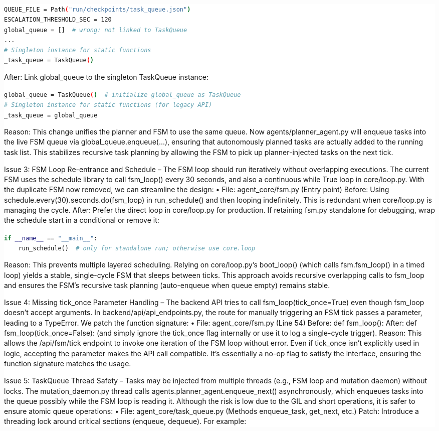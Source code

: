 ```bash
QUEUE_FILE = Path("run/checkpoints/task_queue.json")
ESCALATION_THRESHOLD_SEC = 120
global_queue = []  # wrong: not linked to TaskQueue
...  
# Singleton instance for static functions
_task_queue = TaskQueue()
```

After: Link global_queue to the singleton TaskQueue instance:

```bash
global_queue = TaskQueue()  # initialize global_queue as TaskQueue
# Singleton instance for static functions (for legacy API)
_task_queue = global_queue
```

Reason: This change unifies the planner and FSM to use the same queue. Now agents/planner_agent.py will enqueue tasks into the live FSM queue via global_queue.enqueue(...), ensuring that autonomously planned tasks are actually added to the running task list. This stabilizes recursive task planning by allowing the FSM to pick up planner-injected tasks on the next tick.

Issue 3: FSM Loop Re-entrance and Schedule – The FSM loop should run iteratively without overlapping executions. The current FSM uses the schedule library to call fsm_loop() every 30 seconds, and also a continuous while True loop in core/loop.py. With the duplicate FSM now removed, we can streamline the design:
	•	File: agent_core/fsm.py (Entry point)
Before: Using schedule.every(30).seconds.do(fsm_loop) in run_schedule() and then looping indefinitely. This is redundant when core/loop.py is managing the cycle.
After: Prefer the direct loop in core/loop.py for production. If retaining fsm.py standalone for debugging, wrap the schedule start in a conditional or remove it:

```python
if __name__ == "__main__":
    run_schedule()  # only for standalone run; otherwise use core.loop
```

Reason: This prevents multiple layered scheduling. Relying on core/loop.py’s boot_loop() (which calls fsm.fsm_loop() in a timed loop) yields a stable, single-cycle FSM that sleeps between ticks. This approach avoids recursive overlapping calls to fsm_loop and ensures the FSM’s recursive task planning (auto-enqueue when queue empty) remains stable.

Issue 4: Missing tick_once Parameter Handling – The backend API tries to call fsm_loop(tick_once=True) even though fsm_loop doesn’t accept arguments. In backend/api/api_endpoints.py, the route for manually triggering an FSM tick passes a parameter, leading to a TypeError. We patch the function signature:
	•	File: agent_core/fsm.py (Line 54)
Before: def fsm_loop():
After: def fsm_loop(tick_once=False): (and simply ignore the tick_once flag internally or use it to log a single-cycle trigger).
Reason: This allows the /api/fsm/tick endpoint to invoke one iteration of the FSM loop without error. Even if tick_once isn’t explicitly used in logic, accepting the parameter makes the API call compatible. It’s essentially a no-op flag to satisfy the interface, ensuring the function signature matches the usage.

Issue 5: TaskQueue Thread Safety – Tasks may be injected from multiple threads (e.g., FSM loop and mutation daemon) without locks. The mutation_daemon.py thread calls agents.planner_agent.enqueue_next() asynchronously, which enqueues tasks into the queue possibly while the FSM loop is reading it. Although the risk is low due to the GIL and short operations, it is safer to ensure atomic queue operations:
	•	File: agent_core/task_queue.py (Methods enqueue_task, get_next, etc.)
Patch: Introduce a threading lock around critical sections (enqueue, dequeue). For example:

